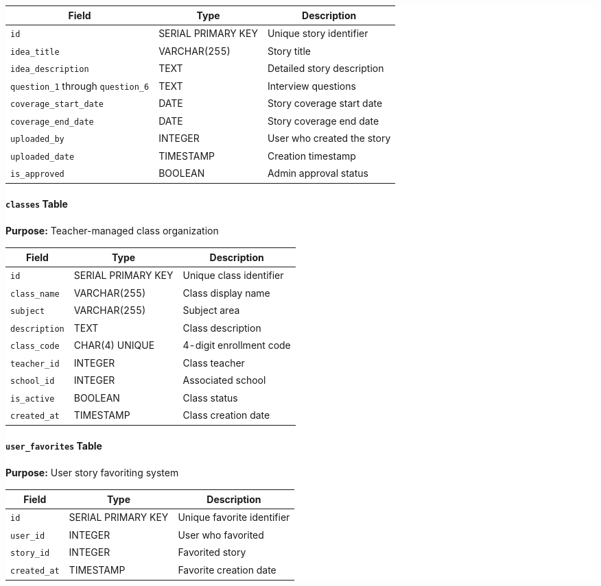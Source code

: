 | Field | Type | Description |
|-------|------|-------------|
| `id` | SERIAL PRIMARY KEY | Unique story identifier |
| `idea_title` | VARCHAR(255) | Story title |
| `idea_description` | TEXT | Detailed story description |
| `question_1` through `question_6` | TEXT | Interview questions |
| `coverage_start_date` | DATE | Story coverage start date |
| `coverage_end_date` | DATE | Story coverage end date |
| `uploaded_by` | INTEGER | User who created the story |
| `uploaded_date` | TIMESTAMP | Creation timestamp |
| `is_approved` | BOOLEAN | Admin approval status |

#### `classes` Table
**Purpose:** Teacher-managed class organization

| Field | Type | Description |
|-------|------|-------------|
| `id` | SERIAL PRIMARY KEY | Unique class identifier |
| `class_name` | VARCHAR(255) | Class display name |
| `subject` | VARCHAR(255) | Subject area |
| `description` | TEXT | Class description |
| `class_code` | CHAR(4) UNIQUE | 4-digit enrollment code |
| `teacher_id` | INTEGER | Class teacher |
| `school_id` | INTEGER | Associated school |
| `is_active` | BOOLEAN | Class status |
| `created_at` | TIMESTAMP | Class creation date |

#### `user_favorites` Table
**Purpose:** User story favoriting system

| Field | Type | Description |
|-------|------|-------------|
| `id` | SERIAL PRIMARY KEY | Unique favorite identifier |
| `user_id` | INTEGER | User who favorited |
| `story_id` | INTEGER | Favorited story |
| `created_at` | TIMESTAMP | Favorite creation date |
